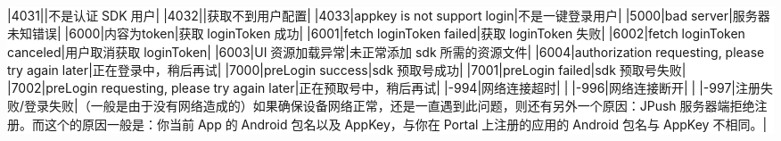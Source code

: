 |4031||不是认证 SDK 用户|
|4032||获取不到用户配置|
|4033|appkey is not support login|不是一键登录用户|
|5000|bad server|服务器未知错误|
|6000|内容为token|获取 loginToken 成功|
|6001|fetch loginToken failed|获取 loginToken 失败|
|6002|fetch loginToken canceled|用户取消获取 loginToken|
|6003|UI 资源加载异常|未正常添加 sdk 所需的资源文件|
|6004|authorization requesting, please try again later|正在登录中，稍后再试|
|7000|preLogin success|sdk 预取号成功|
|7001|preLogin failed|sdk 预取号失败|
|7002|preLogin requesting, please try again later|正在预取号中，稍后再试|
|-994|网络连接超时|   |
|-996|网络连接断开|   |
|-997|注册失败/登录失败|（一般是由于没有网络造成的）如果确保设备网络正常，还是一直遇到此问题，则还有另外一个原因：JPush 服务器端拒绝注册。而这个的原因一般是：你当前 App 的 Android 包名以及 AppKey，与你在 Portal 上注册的应用的 Android 包名与 AppKey 不相同。|
